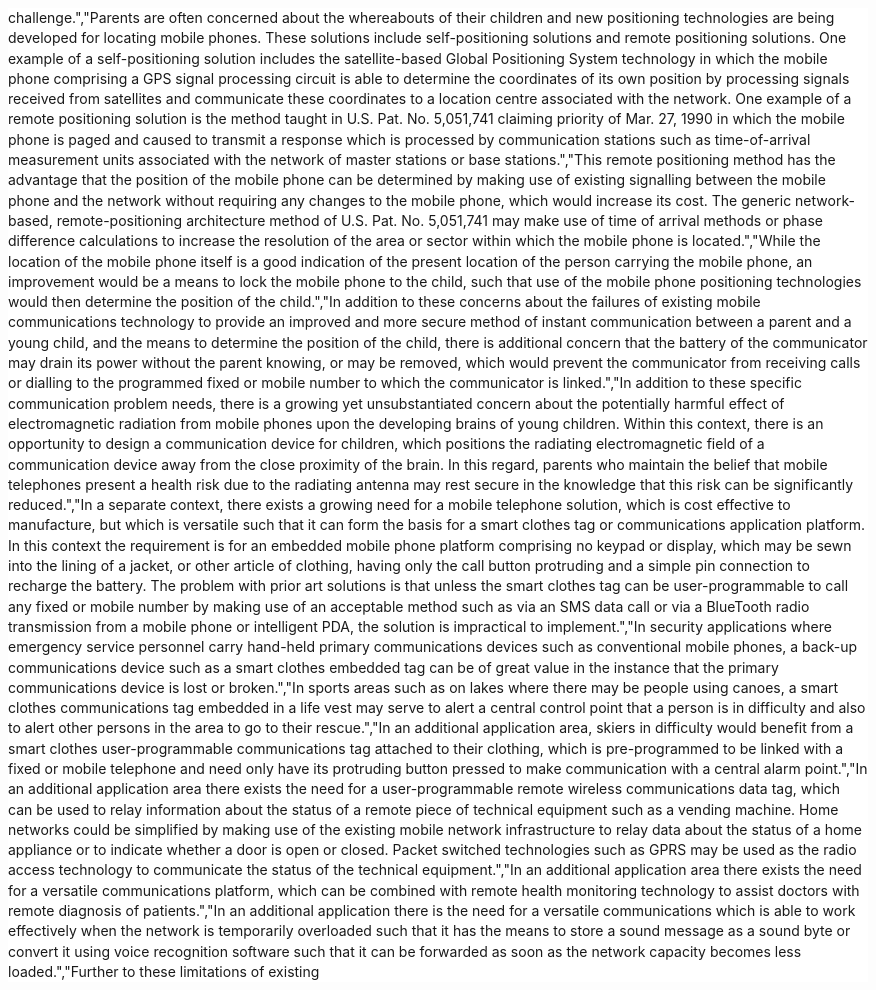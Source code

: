 challenge.","Parents are often concerned about the whereabouts of their children and new positioning technologies are being developed for locating mobile phones. These solutions include self-positioning solutions and remote positioning solutions. One example of a self-positioning solution includes the satellite-based Global Positioning System technology in which the mobile phone comprising a GPS signal processing circuit is able to determine the coordinates of its own position by processing signals received from satellites and communicate these coordinates to a location centre associated with the network. One example of a remote positioning solution is the method taught in U.S. Pat. No. 5,051,741 claiming priority of Mar. 27, 1990 in which the mobile phone is paged and caused to transmit a response which is processed by communication stations such as time-of-arrival measurement units associated with the network of master stations or base stations.","This remote positioning method has the advantage that the position of the mobile phone can be determined by making use of existing signalling between the mobile phone and the network without requiring any changes to the mobile phone, which would increase its cost. The generic network-based, remote-positioning architecture method of U.S. Pat. No. 5,051,741 may make use of time of arrival methods or phase difference calculations to increase the resolution of the area or sector within which the mobile phone is located.","While the location of the mobile phone itself is a good indication of the present location of the person carrying the mobile phone, an improvement would be a means to lock the mobile phone to the child, such that use of the mobile phone positioning technologies would then determine the position of the child.","In addition to these concerns about the failures of existing mobile communications technology to provide an improved and more secure method of instant communication between a parent and a young child, and the means to determine the position of the child, there is additional concern that the battery of the communicator may drain its power without the parent knowing, or may be removed, which would prevent the communicator from receiving calls or dialling to the programmed fixed or mobile number to which the communicator is linked.","In addition to these specific communication problem needs, there is a growing yet unsubstantiated concern about the potentially harmful effect of electromagnetic radiation from mobile phones upon the developing brains of young children. Within this context, there is an opportunity to design a communication device for children, which positions the radiating electromagnetic field of a communication device away from the close proximity of the brain. In this regard, parents who maintain the belief that mobile telephones present a health risk due to the radiating antenna may rest secure in the knowledge that this risk can be significantly reduced.","In a separate context, there exists a growing need for a mobile telephone solution, which is cost effective to manufacture, but which is versatile such that it can form the basis for a smart clothes tag or communications application platform. In this context the requirement is for an embedded mobile phone platform comprising no keypad or display, which may be sewn into the lining of a jacket, or other article of clothing, having only the call button protruding and a simple pin connection to recharge the battery. The problem with prior art solutions is that unless the smart clothes tag can be user-programmable to call any fixed or mobile number by making use of an acceptable method such as via an SMS data call or via a BlueTooth radio transmission from a mobile phone or intelligent PDA, the solution is impractical to implement.","In security applications where emergency service personnel carry hand-held primary communications devices such as conventional mobile phones, a back-up communications device such as a smart clothes embedded tag can be of great value in the instance that the primary communications device is lost or broken.","In sports areas such as on lakes where there may be people using canoes, a smart clothes communications tag embedded in a life vest may serve to alert a central control point that a person is in difficulty and also to alert other persons in the area to go to their rescue.","In an additional application area, skiers in difficulty would benefit from a smart clothes user-programmable communications tag attached to their clothing, which is pre-programmed to be linked with a fixed or mobile telephone and need only have its protruding button pressed to make communication with a central alarm point.","In an additional application area there exists the need for a user-programmable remote wireless communications data tag, which can be used to relay information about the status of a remote piece of technical equipment such as a vending machine. Home networks could be simplified by making use of the existing mobile network infrastructure to relay data about the status of a home appliance or to indicate whether a door is open or closed. Packet switched technologies such as GPRS may be used as the radio access technology to communicate the status of the technical equipment.","In an additional application area there exists the need for a versatile communications platform, which can be combined with remote health monitoring technology to assist doctors with remote diagnosis of patients.","In an additional application there is the need for a versatile communications which is able to work effectively when the network is temporarily overloaded such that it has the means to store a sound message as a sound byte or convert it using voice recognition software such that it can be forwarded as soon as the network capacity becomes less loaded.","Further to these limitations of existing